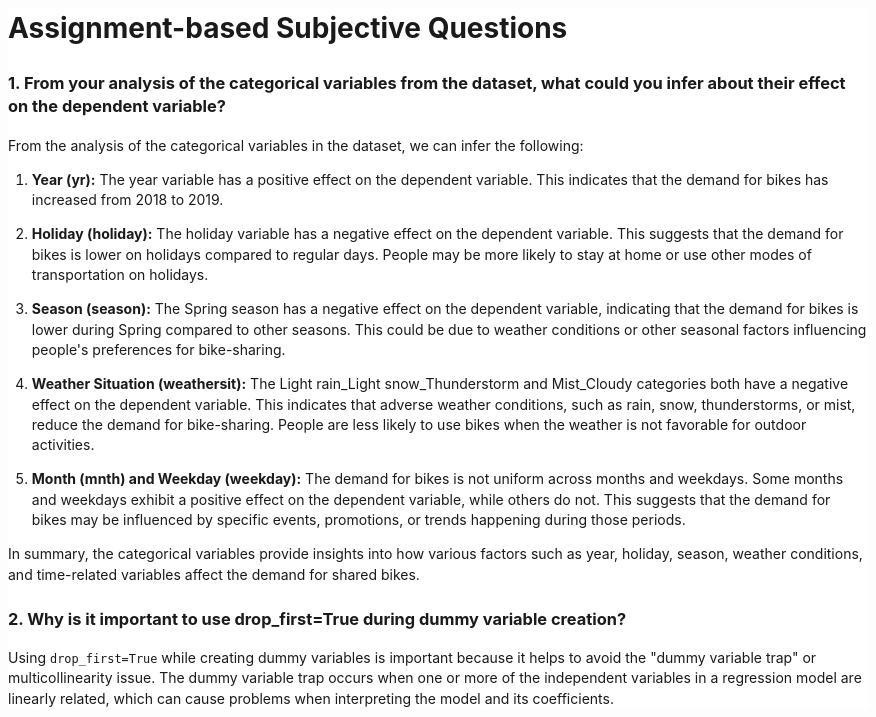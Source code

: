 # Assignment-based Subjective Questions

### 1. From your analysis of the categorical variables from the dataset, what could you infer about their effect on the dependent variable?

From the analysis of the categorical variables in the dataset, we can infer the following:

1. **Year (yr):** The year variable has a positive effect on the dependent variable. This indicates that the demand for
   bikes has increased from 2018 to 2019.

2. **Holiday (holiday):** The holiday variable has a negative effect on the dependent variable. This suggests that the
   demand for bikes is lower on holidays compared to regular days. People may be more likely to stay at home or use
   other modes of transportation on holidays.

3. **Season (season):** The Spring season has a negative effect on the dependent variable, indicating that the demand
   for bikes is lower during Spring compared to other seasons. This could be due to weather conditions or other seasonal
   factors influencing people's preferences for bike-sharing.

4. **Weather Situation (weathersit):** The Light rain_Light snow_Thunderstorm and Mist_Cloudy categories both have a
   negative effect on the dependent variable. This indicates that adverse weather conditions, such as rain, snow,
   thunderstorms, or mist, reduce the demand for bike-sharing. People are less likely to use bikes when the weather is
   not favorable for outdoor activities.

5. **Month (mnth) and Weekday (weekday):** The demand for bikes is not uniform across months and weekdays. Some months
   and weekdays exhibit a positive effect on the dependent variable, while others do not. This suggests that the demand
   for bikes may be influenced by specific events, promotions, or trends happening during those periods.

In summary, the categorical variables provide insights into how various factors such as year, holiday, season, weather
conditions, and time-related variables affect the demand for shared bikes.

### 2. Why is it important to use drop_first=True during dummy variable creation?

Using `drop_first=True` while creating dummy variables is important because it helps to avoid the "dummy variable trap"
or multicollinearity issue. The dummy variable trap occurs when one or more of the independent variables in a regression
model are linearly related, which can cause problems when interpreting the model and its coefficients.
